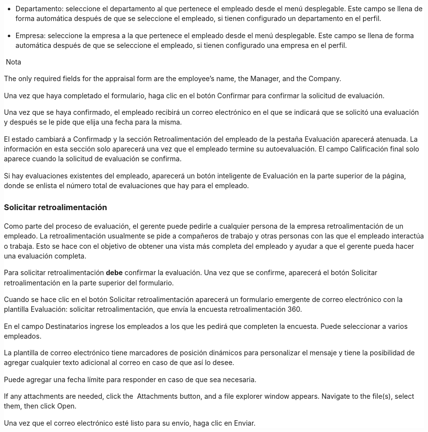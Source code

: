- Departamento: seleccione el departamento al que pertenece el empleado desde el menú desplegable. Este campo se llena de forma automática después de que se seleccione el empleado, si tienen configurado un departamento en el perfil.
    
- Empresa: seleccione la empresa a la que pertenece el empleado desde el menú desplegable. Este campo se llena de forma automática después de que se seleccione el empleado, si tienen configurado una empresa en el perfil.
    

 Nota

The only required fields for the appraisal form are the employee’s name, the Manager, and the Company.

Una vez que haya completado el formulario, haga clic en el botón Confirmar para confirmar la solicitud de evaluación.

Una vez que se haya confirmado, el empleado recibirá un correo electrónico en el que se indicará que se solicitó una evaluación y después se le pide que elija una fecha para la misma.

El estado cambiará a Confirmadp y la sección Retroalimentación del empleado de la pestaña Evaluación aparecerá atenuada. La información en esta sección solo aparecerá una vez que el empleado termine su autoevaluación. El campo Calificación final solo aparece cuando la solicitud de evaluación se confirma.

Si hay evaluaciones existentes del empleado, aparecerá un botón inteligente de Evaluación en la parte superior de la página, donde se enlista el número total de evaluaciones que hay para el empleado.

### Solicitar retroalimentación[](https://www.odoo.com/documentation/17.0/es/applications/hr/appraisals/new_appraisals.html#ask-for-feedback "Enlazar permanentemente con este título")

Como parte del proceso de evaluación, el gerente puede pedirle a cualquier persona de la empresa retroalimentación de un empleado. La retroalimentación usualmente se pide a compañeros de trabajo y otras personas con las que el empleado interactúa o trabaja. Esto se hace con el objetivo de obtener una vista más completa del empleado y ayudar a que el gerente pueda hacer una evaluación completa.

Para solicitar retroalimentación **debe** confirmar la evaluación. Una vez que se confirme, aparecerá el botón Solicitar retroalimentación en la parte superior del formulario.

Cuando se hace clic en el botón Solicitar retroalimentación aparecerá un formulario emergente de correo electrónico con la plantilla Evaluación: solicitar retroalimentación, que envía la encuesta retroalimentación 360.

En el campo Destinatarios ingrese los empleados a los que les pedirá que completen la encuesta. Puede seleccionar a varios empleados.

La plantilla de correo electrónico tiene marcadores de posición dinámicos para personalizar el mensaje y tiene la posibilidad de agregar cualquier texto adicional al correo en caso de que así lo desee.

Puede agregar una fecha límite para responder en caso de que sea necesaria.

If any attachments are needed, click the  Attachments button, and a file explorer window appears. Navigate to the file(s), select them, then click Open.

Una vez que el correo electrónico esté listo para su envío, haga clic en Enviar.
